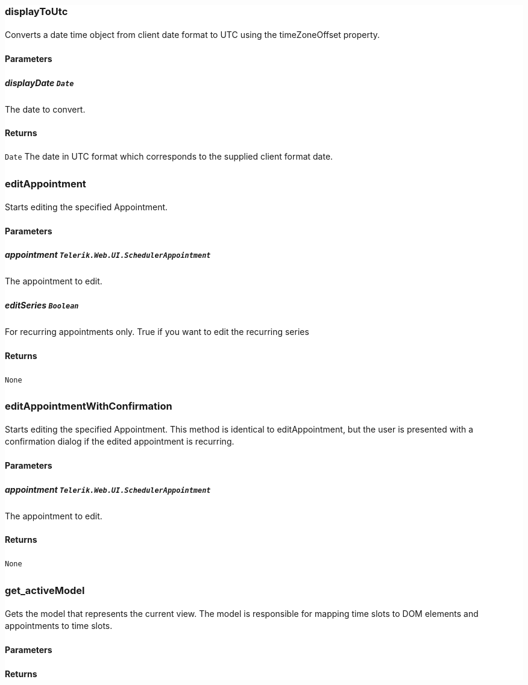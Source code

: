 ### displayToUtc

Converts a date time object from client date format to UTC using the timeZoneOffset property.

#### Parameters

##### displayDate `Date`

 The date to convert. 

#### Returns

`Date`  The date in UTC format which corresponds to the supplied client format date. 

### editAppointment

Starts editing the specified Appointment.

#### Parameters

##### appointment `Telerik.Web.UI.SchedulerAppointment`

 The appointment to edit. 

##### editSeries `Boolean`

 For recurring appointments only. 	True if you want to edit the recurring series

#### Returns

`None` 

### editAppointmentWithConfirmation

Starts editing the specified Appointment. This method is identical to editAppointment, but the user is presented with a confirmation dialog if the edited appointment is recurring.

#### Parameters

##### appointment `Telerik.Web.UI.SchedulerAppointment`

 The appointment to edit. 

#### Returns

`None` 

### get_activeModel

Gets the model that represents the current view. The model is responsible for mapping time slots to DOM elements and appointments to time slots.

#### Parameters

#### Returns
